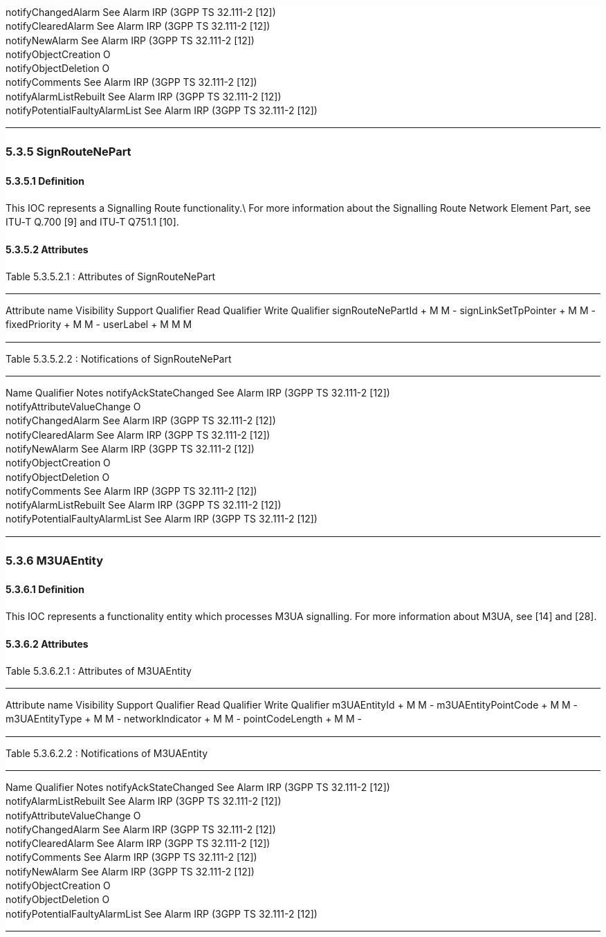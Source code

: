 notifyChangedAlarm See Alarm IRP (3GPP TS 32.111-2 [12])  
notifyClearedAlarm See Alarm IRP (3GPP TS 32.111-2 [12])  
notifyNewAlarm See Alarm IRP (3GPP TS 32.111-2 [12])  
notifyObjectCreation O  
notifyObjectDeletion O  
notifyComments See Alarm IRP (3GPP TS 32.111-2 [12])  
notifyAlarmListRebuilt See Alarm IRP (3GPP TS 32.111-2 [12])  
notifyPotentialFaultyAlarmList See Alarm IRP (3GPP TS 32.111-2 [12])
* * *
### 5.3.5 SignRouteNePart
#### 5.3.5.1 Definition
This IOC represents a Signalling Route functionality.\ For more information
about the Signalling Route Network Element Part, see ITU‑T Q.700 [9] and ITU‑T
Q751.1 [10].
#### 5.3.5.2 Attributes
Table 5.3.5.2.1 : Attributes of SignRouteNePart
* * *
Attribute name Visibility Support Qualifier Read Qualifier Write Qualifier
signRouteNePartId + M M - signLinkSetTpPointer + M M - fixedPriority + M M -
userLabel + M M M
* * *
Table 5.3.5.2.2 : Notifications of SignRouteNePart
* * *
Name Qualifier Notes notifyAckStateChanged See Alarm IRP (3GPP TS 32.111-2
[12])  
notifyAttributeValueChange O  
notifyChangedAlarm See Alarm IRP (3GPP TS 32.111-2 [12])  
notifyClearedAlarm See Alarm IRP (3GPP TS 32.111-2 [12])  
notifyNewAlarm See Alarm IRP (3GPP TS 32.111-2 [12])  
notifyObjectCreation O  
notifyObjectDeletion O  
notifyComments See Alarm IRP (3GPP TS 32.111-2 [12])  
notifyAlarmListRebuilt See Alarm IRP (3GPP TS 32.111-2 [12])  
notifyPotentialFaultyAlarmList See Alarm IRP (3GPP TS 32.111-2 [12])
* * *
### 5.3.6 M3UAEntity
#### 5.3.6.1 Definition
This IOC represents a functionality entity which processes M3UA signalling.
For more information about M3UA, see [14] and [28].
#### 5.3.6.2 Attributes
Table 5.3.6.2.1 : Attributes of M3UAEntity
* * *
Attribute name Visibility Support Qualifier Read Qualifier Write Qualifier
m3UAEntityId + M M - m3UAEntityPointCode + M M - m3UAEntityType + M M -
networkIndicator + M M - pointCodeLength + M M -
* * *
Table 5.3.6.2.2 : Notifications of M3UAEntity
* * *
Name Qualifier Notes notifyAckStateChanged See Alarm IRP (3GPP TS 32.111-2
[12])  
notifyAlarmListRebuilt See Alarm IRP (3GPP TS 32.111-2 [12])  
notifyAttributeValueChange O  
notifyChangedAlarm See Alarm IRP (3GPP TS 32.111-2 [12])  
notifyClearedAlarm See Alarm IRP (3GPP TS 32.111-2 [12])  
notifyComments See Alarm IRP (3GPP TS 32.111-2 [12])  
notifyNewAlarm See Alarm IRP (3GPP TS 32.111-2 [12])  
notifyObjectCreation O  
notifyObjectDeletion O  
notifyPotentialFaultyAlarmList See Alarm IRP (3GPP TS 32.111-2 [12])
* * *